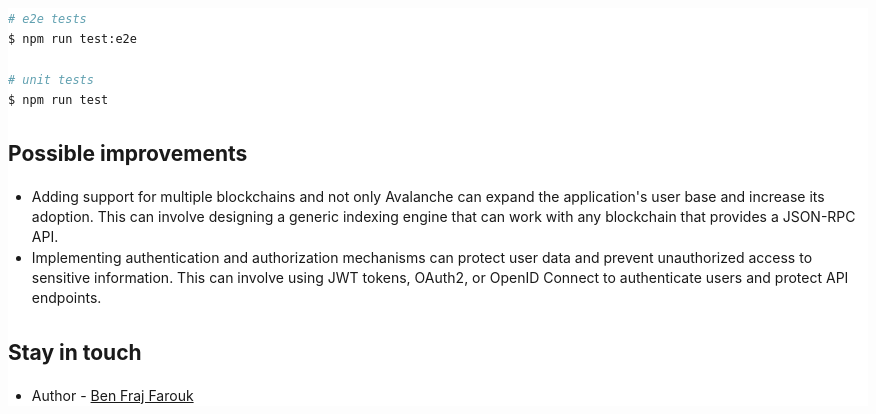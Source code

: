 ```bash
# e2e tests
$ npm run test:e2e

# unit tests
$ npm run test
```

## Possible improvements

- Adding support for multiple blockchains and not only Avalanche can expand the application's user base and increase its adoption. This can involve designing a generic indexing engine that can work with any blockchain that provides a JSON-RPC API.
- Implementing authentication and authorization mechanisms can protect user data and prevent unauthorized access to sensitive information. This can involve using JWT tokens, OAuth2, or OpenID Connect to authenticate users and protect API endpoints.

## Stay in touch

- Author - [Ben Fraj Farouk](https://www.linkedin.com/in/farouk-benfraj/)
